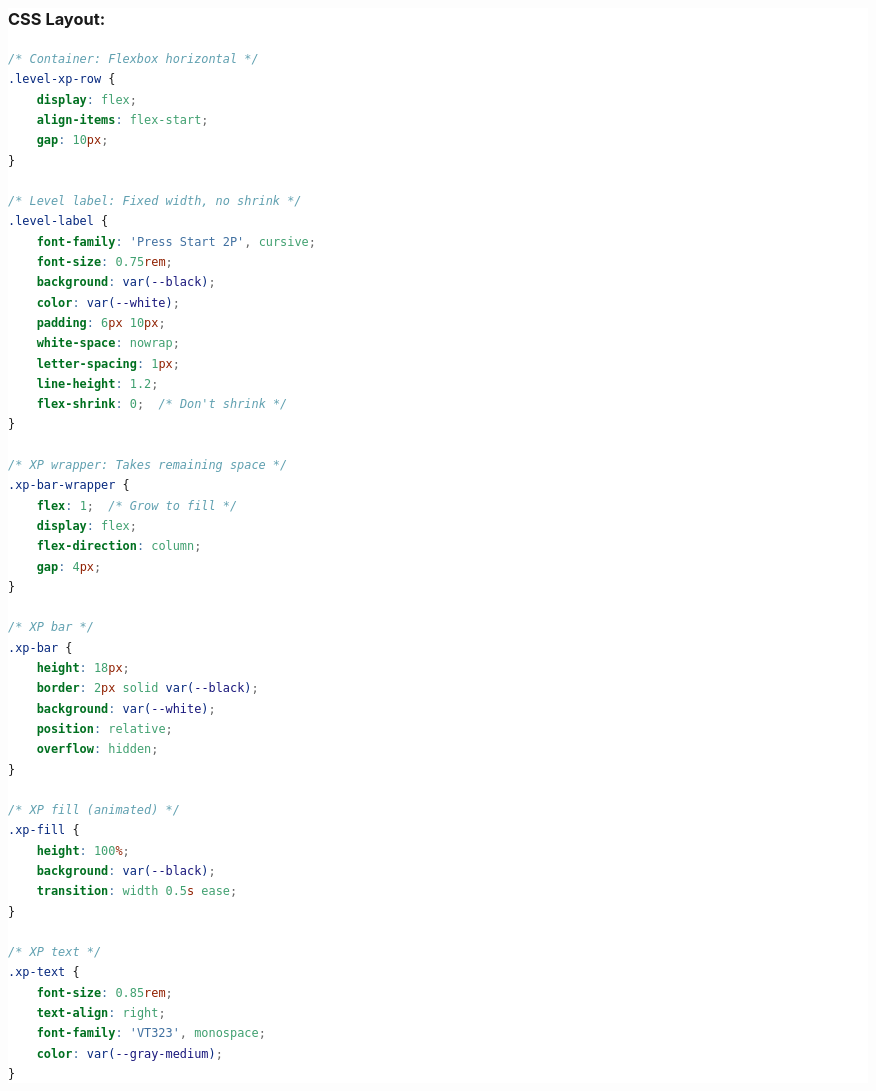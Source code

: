```html
```

### CSS Layout:
```css
/* Container: Flexbox horizontal */
.level-xp-row {
    display: flex;
    align-items: flex-start;
    gap: 10px;
}

/* Level label: Fixed width, no shrink */
.level-label {
    font-family: 'Press Start 2P', cursive;
    font-size: 0.75rem;
    background: var(--black);
    color: var(--white);
    padding: 6px 10px;
    white-space: nowrap;
    letter-spacing: 1px;
    line-height: 1.2;
    flex-shrink: 0;  /* Don't shrink */
}

/* XP wrapper: Takes remaining space */
.xp-bar-wrapper {
    flex: 1;  /* Grow to fill */
    display: flex;
    flex-direction: column;
    gap: 4px;
}

/* XP bar */
.xp-bar {
    height: 18px;
    border: 2px solid var(--black);
    background: var(--white);
    position: relative;
    overflow: hidden;
}

/* XP fill (animated) */
.xp-fill {
    height: 100%;
    background: var(--black);
    transition: width 0.5s ease;
}

/* XP text */
.xp-text {
    font-size: 0.85rem;
    text-align: right;
    font-family: 'VT323', monospace;
    color: var(--gray-medium);
}
```
